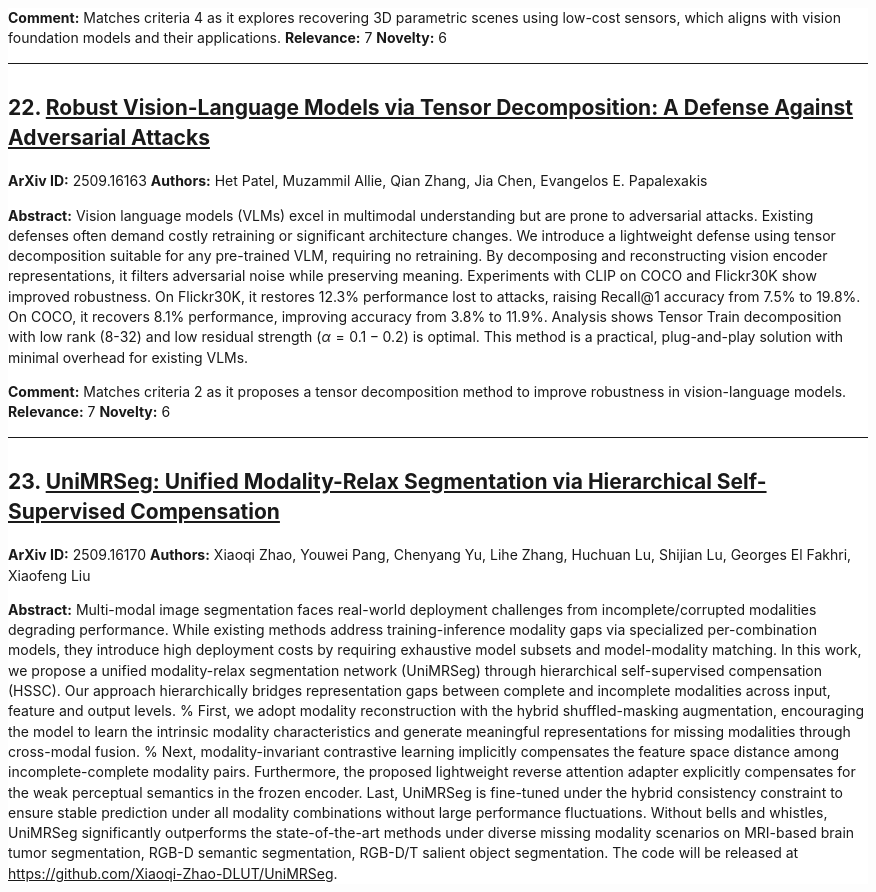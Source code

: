 **Comment:** Matches criteria 4 as it explores recovering 3D parametric scenes using low-cost sensors, which aligns with vision foundation models and their applications.
**Relevance:** 7
**Novelty:** 6

---

## 22. [Robust Vision-Language Models via Tensor Decomposition: A Defense Against Adversarial Attacks](https://arxiv.org/abs/2509.16163) <a id="link22"></a>
**ArXiv ID:** 2509.16163
**Authors:** Het Patel, Muzammil Allie, Qian Zhang, Jia Chen, Evangelos E. Papalexakis

**Abstract:**  Vision language models (VLMs) excel in multimodal understanding but are prone to adversarial attacks. Existing defenses often demand costly retraining or significant architecture changes. We introduce a lightweight defense using tensor decomposition suitable for any pre-trained VLM, requiring no retraining. By decomposing and reconstructing vision encoder representations, it filters adversarial noise while preserving meaning. Experiments with CLIP on COCO and Flickr30K show improved robustness. On Flickr30K, it restores 12.3\% performance lost to attacks, raising Recall@1 accuracy from 7.5\% to 19.8\%. On COCO, it recovers 8.1\% performance, improving accuracy from 3.8\% to 11.9\%. Analysis shows Tensor Train decomposition with low rank (8-32) and low residual strength ($\alpha=0.1-0.2$) is optimal. This method is a practical, plug-and-play solution with minimal overhead for existing VLMs.

**Comment:** Matches criteria 2 as it proposes a tensor decomposition method to improve robustness in vision-language models.
**Relevance:** 7
**Novelty:** 6

---

## 23. [UniMRSeg: Unified Modality-Relax Segmentation via Hierarchical Self-Supervised Compensation](https://arxiv.org/abs/2509.16170) <a id="link23"></a>
**ArXiv ID:** 2509.16170
**Authors:** Xiaoqi Zhao, Youwei Pang, Chenyang Yu, Lihe Zhang, Huchuan Lu, Shijian Lu, Georges El Fakhri, Xiaofeng Liu

**Abstract:**  Multi-modal image segmentation faces real-world deployment challenges from incomplete/corrupted modalities degrading performance. While existing methods address training-inference modality gaps via specialized per-combination models, they introduce high deployment costs by requiring exhaustive model subsets and model-modality matching. In this work, we propose a unified modality-relax segmentation network (UniMRSeg) through hierarchical self-supervised compensation (HSSC). Our approach hierarchically bridges representation gaps between complete and incomplete modalities across input, feature and output levels. % First, we adopt modality reconstruction with the hybrid shuffled-masking augmentation, encouraging the model to learn the intrinsic modality characteristics and generate meaningful representations for missing modalities through cross-modal fusion. % Next, modality-invariant contrastive learning implicitly compensates the feature space distance among incomplete-complete modality pairs. Furthermore, the proposed lightweight reverse attention adapter explicitly compensates for the weak perceptual semantics in the frozen encoder. Last, UniMRSeg is fine-tuned under the hybrid consistency constraint to ensure stable prediction under all modality combinations without large performance fluctuations. Without bells and whistles, UniMRSeg significantly outperforms the state-of-the-art methods under diverse missing modality scenarios on MRI-based brain tumor segmentation, RGB-D semantic segmentation, RGB-D/T salient object segmentation. The code will be released at https://github.com/Xiaoqi-Zhao-DLUT/UniMRSeg.
